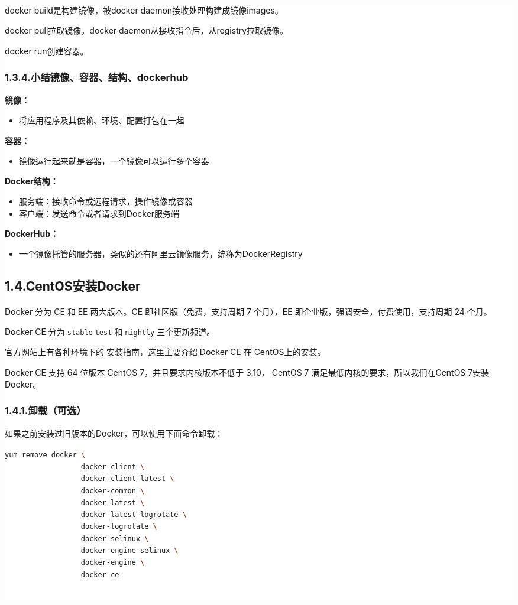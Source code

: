 docker build是构建镜像，被docker daemon接收处理构建成镜像images。

docker pull拉取镜像，docker daemon从接收指令后，从registry拉取镜像。

docker run创建容器。

### 1.3.4.小结镜像、容器、结构、dockerhub

**镜像：**

- 将应用程序及其依赖、环境、配置打包在一起

**容器：**

- 镜像运行起来就是容器，一个镜像可以运行多个容器

**Docker结构：**

- 服务端：接收命令或远程请求，操作镜像或容器
- 客户端：发送命令或者请求到Docker服务端

**DockerHub：**

- 一个镜像托管的服务器，类似的还有阿里云镜像服务，统称为DockerRegistry



## 1.4.CentOS安装Docker

Docker 分为 CE 和 EE 两大版本。CE 即社区版（免费，支持周期 7 个月），EE 即企业版，强调安全，付费使用，支持周期 24 个月。

Docker CE 分为 `stable` `test` 和 `nightly` 三个更新频道。

官方网站上有各种环境下的 [安装指南](https://docs.docker.com/install/)，这里主要介绍 Docker CE 在 CentOS上的安装。



Docker CE 支持 64 位版本 CentOS 7，并且要求内核版本不低于 3.10， CentOS 7 满足最低内核的要求，所以我们在CentOS 7安装Docker。



### 1.4.1.卸载（可选）

如果之前安装过旧版本的Docker，可以使用下面命令卸载：

```bash
yum remove docker \
                  docker-client \
                  docker-client-latest \
                  docker-common \
                  docker-latest \
                  docker-latest-logrotate \
                  docker-logrotate \
                  docker-selinux \
                  docker-engine-selinux \
                  docker-engine \
                  docker-ce
```

![点击并拖拽以移动](data:image/gif;base64,R0lGODlhAQABAPABAP///wAAACH5BAEKAAAALAAAAAABAAEAAAICRAEAOw==)
